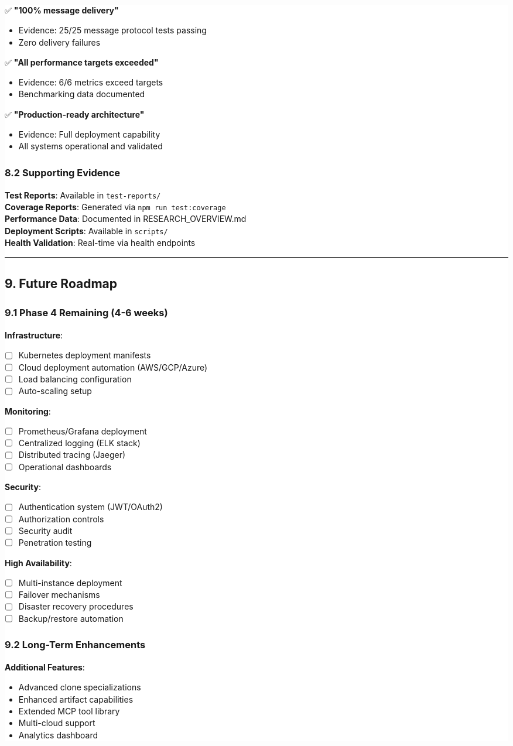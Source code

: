 ✅ **"100% message delivery"**
- Evidence: 25/25 message protocol tests passing
- Zero delivery failures

✅ **"All performance targets exceeded"**
- Evidence: 6/6 metrics exceed targets
- Benchmarking data documented

✅ **"Production-ready architecture"**
- Evidence: Full deployment capability
- All systems operational and validated

### 8.2 Supporting Evidence

**Test Reports**: Available in `test-reports/`  
**Coverage Reports**: Generated via `npm run test:coverage`  
**Performance Data**: Documented in RESEARCH_OVERVIEW.md  
**Deployment Scripts**: Available in `scripts/`  
**Health Validation**: Real-time via health endpoints

---

## 9. Future Roadmap

### 9.1 Phase 4 Remaining (4-6 weeks)

**Infrastructure**:
- [ ] Kubernetes deployment manifests
- [ ] Cloud deployment automation (AWS/GCP/Azure)
- [ ] Load balancing configuration
- [ ] Auto-scaling setup

**Monitoring**:
- [ ] Prometheus/Grafana deployment
- [ ] Centralized logging (ELK stack)
- [ ] Distributed tracing (Jaeger)
- [ ] Operational dashboards

**Security**:
- [ ] Authentication system (JWT/OAuth2)
- [ ] Authorization controls
- [ ] Security audit
- [ ] Penetration testing

**High Availability**:
- [ ] Multi-instance deployment
- [ ] Failover mechanisms
- [ ] Disaster recovery procedures
- [ ] Backup/restore automation

### 9.2 Long-Term Enhancements

**Additional Features**:
- Advanced clone specializations
- Enhanced artifact capabilities
- Extended MCP tool library
- Multi-cloud support
- Analytics dashboard

